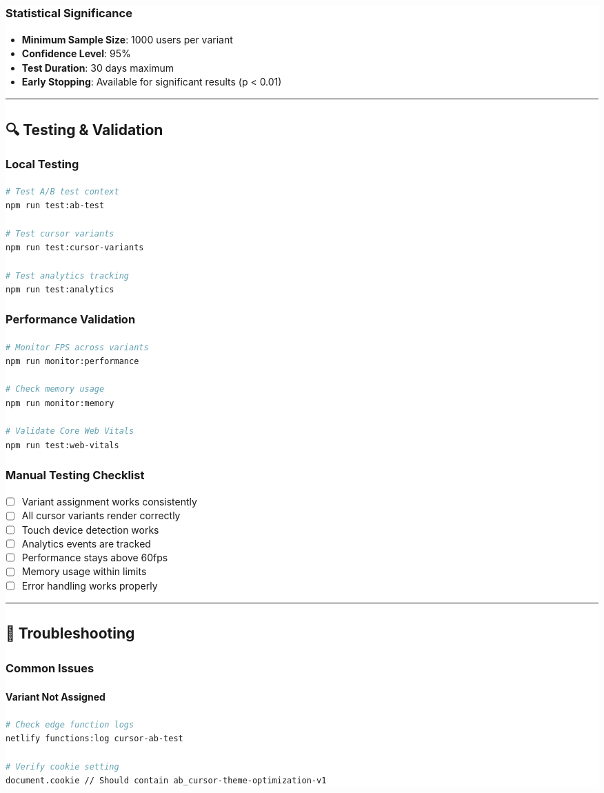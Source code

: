 ### **Statistical Significance**
- **Minimum Sample Size**: 1000 users per variant
- **Confidence Level**: 95%
- **Test Duration**: 30 days maximum
- **Early Stopping**: Available for significant results (p < 0.01)

---

## 🔍 Testing & Validation

### **Local Testing**
```bash
# Test A/B test context
npm run test:ab-test

# Test cursor variants
npm run test:cursor-variants

# Test analytics tracking
npm run test:analytics
```

### **Performance Validation**
```bash
# Monitor FPS across variants
npm run monitor:performance

# Check memory usage
npm run monitor:memory

# Validate Core Web Vitals
npm run test:web-vitals
```

### **Manual Testing Checklist**
- [ ] Variant assignment works consistently
- [ ] All cursor variants render correctly
- [ ] Touch device detection works
- [ ] Analytics events are tracked
- [ ] Performance stays above 60fps
- [ ] Memory usage within limits
- [ ] Error handling works properly

---

## 🚨 Troubleshooting

### **Common Issues**

#### **Variant Not Assigned**
```bash
# Check edge function logs
netlify functions:log cursor-ab-test

# Verify cookie setting
document.cookie // Should contain ab_cursor-theme-optimization-v1
```
